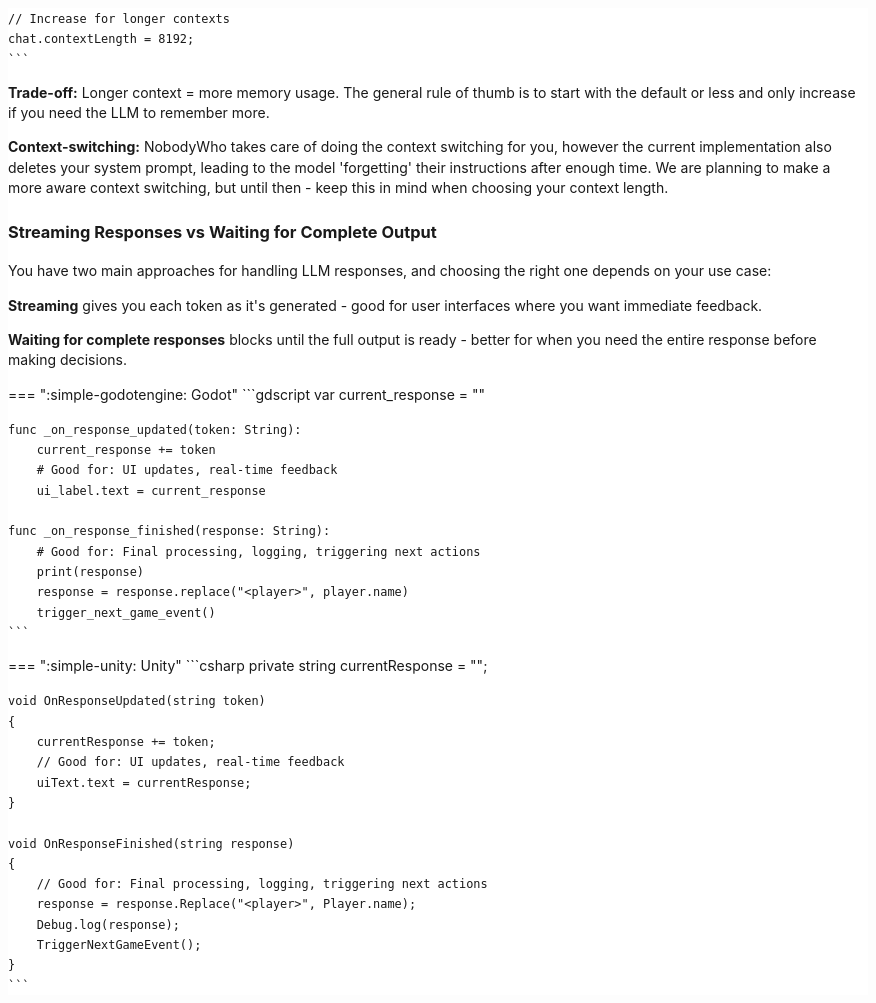     // Increase for longer contexts
    chat.contextLength = 8192;
    ```


**Trade-off:** Longer context = more memory usage. The general rule of thumb is to start with the default or less and only increase if you need the LLM to remember more.

**Context-switching:** NobodyWho takes care of doing the context switching for you, however the current implementation also deletes your system prompt, leading to the model 'forgetting' their instructions after enough time. We are planning to make a more aware context switching, but until then - keep this in mind when choosing your context length.

### Streaming Responses vs Waiting for Complete Output

You have two main approaches for handling LLM responses, and choosing the right one depends on your use case:

**Streaming** gives you each token as it's generated - good for user interfaces where you want immediate feedback.

**Waiting for complete responses** blocks until the full output is ready - better for when you need the entire response before making decisions.

=== ":simple-godotengine: Godot"
    ```gdscript
    var current_response = ""
    
    func _on_response_updated(token: String):
        current_response += token
        # Good for: UI updates, real-time feedback
        ui_label.text = current_response
    
    func _on_response_finished(response: String):
        # Good for: Final processing, logging, triggering next actions
        print(response)
        response = response.replace("<player>", player.name)
        trigger_next_game_event()
    ```

=== ":simple-unity: Unity"
    ```csharp
    private string currentResponse = "";
    
    void OnResponseUpdated(string token)
    {
        currentResponse += token;
        // Good for: UI updates, real-time feedback
        uiText.text = currentResponse;
    }
    
    void OnResponseFinished(string response)
    {
        // Good for: Final processing, logging, triggering next actions
        response = response.Replace("<player>", Player.name);
        Debug.log(response);
        TriggerNextGameEvent();
    }
    ```
